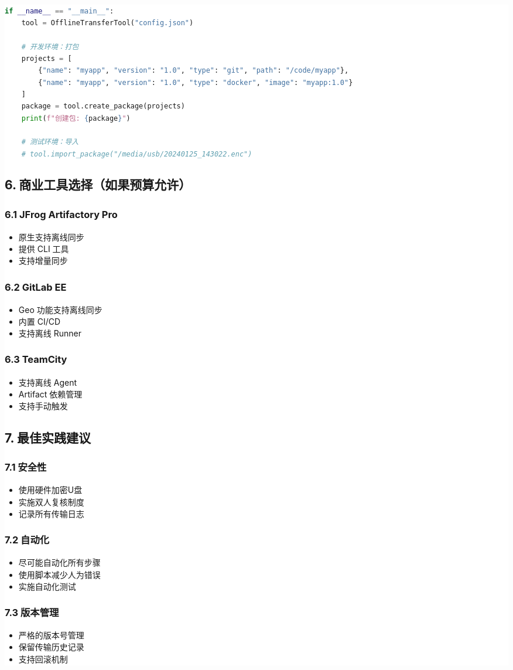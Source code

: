 ```python
if __name__ == "__main__":
    tool = OfflineTransferTool("config.json")
    
    # 开发环境：打包
    projects = [
        {"name": "myapp", "version": "1.0", "type": "git", "path": "/code/myapp"},
        {"name": "myapp", "version": "1.0", "type": "docker", "image": "myapp:1.0"}
    ]
    package = tool.create_package(projects)
    print(f"创建包: {package}")
    
    # 测试环境：导入
    # tool.import_package("/media/usb/20240125_143022.enc")
```

## 6. 商业工具选择（如果预算允许）

### 6.1 **JFrog Artifactory Pro**
- 原生支持离线同步
- 提供 CLI 工具
- 支持增量同步

### 6.2 **GitLab EE**
- Geo 功能支持离线同步
- 内置 CI/CD
- 支持离线 Runner

### 6.3 **TeamCity**
- 支持离线 Agent
- Artifact 依赖管理
- 支持手动触发

## 7. 最佳实践建议

### 7.1 安全性
- 使用硬件加密U盘
- 实施双人复核制度
- 记录所有传输日志

### 7.2 自动化
- 尽可能自动化所有步骤
- 使用脚本减少人为错误
- 实施自动化测试

### 7.3 版本管理
- 严格的版本号管理
- 保留传输历史记录
- 支持回滚机制
